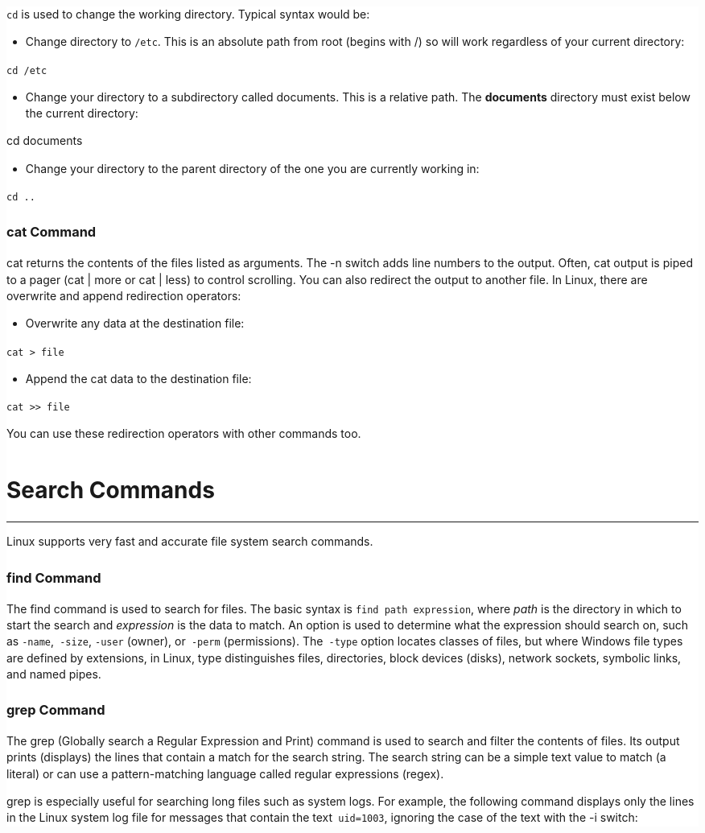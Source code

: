 `cd` is used to change the working directory. Typical syntax would be:

- Change directory to `/etc`. This is an absolute path from root (begins with /) so will work regardless of your current directory:

`cd /etc`

- Change your directory to a subdirectory called documents. This is a relative path. The **documents** directory must exist below the current directory:

cd documents

- Change your directory to the parent directory of the one you are currently working in:

`cd ..`

### cat Command

cat returns the contents of the files listed as arguments. The -n switch adds line numbers to the output. Often, cat output is piped to a pager (cat | more or cat | less) to control scrolling. You can also redirect the output to another file. In Linux, there are overwrite and append redirection operators:

- Overwrite any data at the destination file:

`cat > file`

- Append the cat data to the destination file:

`cat >> file`

You can use these redirection operators with other commands too.


# Search Commands
----

Linux supports very fast and accurate file system search commands.

### find Command

The find command is used to search for files. The basic syntax is `find path expression`, where _path_ is the directory in which to start the search and _expression_ is the data to match. An option is used to determine what the expression should search on, such as `-name`,` -size`, `-user` (owner), or` -perm` (permissions). The` -type` option locates classes of files, but where Windows file types are defined by extensions, in Linux, type distinguishes files, directories, block devices (disks), network sockets, symbolic links, and named pipes.


### grep Command

The grep (Globally search a Regular Expression and Print) command is used to search and filter the contents of files. Its output prints (displays) the lines that contain a match for the search string. The search string can be a simple text value to match (a literal) or can use a pattern-matching language called regular expressions (regex).

grep is especially useful for searching long files such as system logs. For example, the following command displays only the lines in the Linux system log file for messages that contain the text` uid=1003`, ignoring the case of the text with the -i switch:
